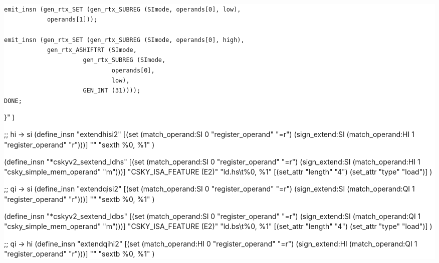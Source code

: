     emit_insn (gen_rtx_SET (gen_rtx_SUBREG (SImode, operands[0], low),
			    operands[1]));

    emit_insn (gen_rtx_SET (gen_rtx_SUBREG (SImode, operands[0], high),
			    gen_rtx_ASHIFTRT (SImode,
					      gen_rtx_SUBREG (SImode,
							      operands[0],
							      low),
					      GEN_INT (31))));
    DONE;
  }"
)

;; hi -> si
(define_insn "extendhisi2"
  [(set (match_operand:SI		  0 "register_operand" "=r")
	(sign_extend:SI (match_operand:HI 1 "register_operand" "r")))]
  ""
  "sexth  %0, %1"
)

(define_insn "*cskyv2_sextend_ldhs"
  [(set (match_operand:SI		  0 "register_operand" "=r")
	(sign_extend:SI (match_operand:HI 1 "csky_simple_mem_operand" "m")))]
  "CSKY_ISA_FEATURE (E2)"
  "ld.hs\t%0, %1"
  [(set_attr "length" "4")
   (set_attr "type" "load")]
)

;; qi -> si
(define_insn "extendqisi2"
  [(set (match_operand:SI		  0 "register_operand" "=r")
	(sign_extend:SI (match_operand:QI 1 "register_operand" "r")))]
  ""
  "sextb  %0, %1"
)

(define_insn "*cskyv2_sextend_ldbs"
  [(set (match_operand:SI		  0 "register_operand" "=r")
        (sign_extend:SI (match_operand:QI 1 "csky_simple_mem_operand" "m")))]
  "CSKY_ISA_FEATURE (E2)"
  "ld.bs\t%0, %1"
  [(set_attr "length" "4")
   (set_attr "type" "load")]
)

;; qi -> hi
(define_insn "extendqihi2"
  [(set (match_operand:HI		  0 "register_operand" "=r")
	(sign_extend:HI (match_operand:QI 1 "register_operand" "r")))]
  ""
  "sextb  %0, %1"
)
